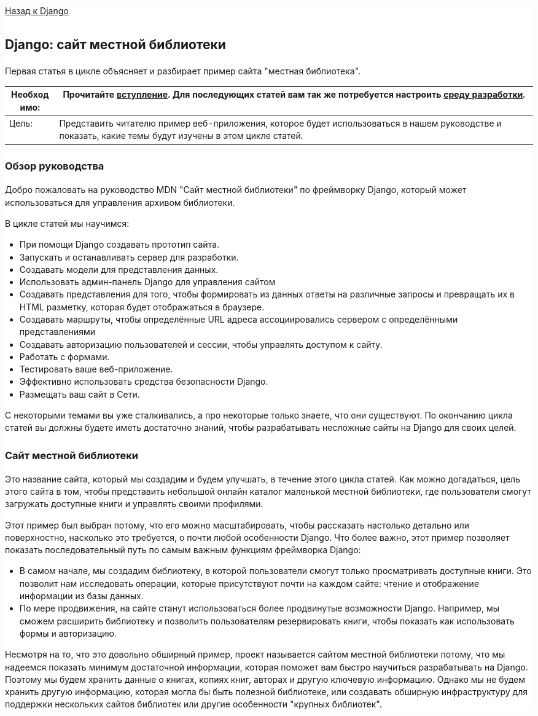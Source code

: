 [Назад к Django](#django)

## Django: сайт местной библиотеки

Первая статья в цикле объясняет и разбирает пример сайта "местная библиотека".

|Необходимо: | Прочитайте [вступление](#введение). Для последующих статей вам так же потребуется настроить [среду разработки](#создание-и-использование-виртуальной-среды).
|---|--- 
|Цель: | Представить читателю пример веб-приложения, которое будет использоваться в нашем руководстве и показать, какие темы будут изучены в этом цикле статей.

### Обзор руководства
Добро пожаловать на руководство MDN "Сайт местной библиотеки" по фреймворку Django, который может использоваться для управления архивом библиотеки.

В цикле статей мы научимся:

- При помощи Django создавать прототип сайта.
- Запускать и останавливать сервер для разработки.
- Создавать модели для представления данных.
- Использовать админ-панель Django для управления сайтом
- Создавать представления для того, чтобы формировать из данных ответы на различные запросы и превращать их в HTML разметку, которая будет отображаться в браузере.
- Создавать маршруты, чтобы определённые URL адреса ассоциировались сервером с определёнными представлениями
- Создавать авторизацию пользователей и сессии, чтобы управлять доступом к сайту.
- Работать с формами.
- Тестировать ваше веб-приложение.
- Эффективно использовать средства безопасности Django.
- Размещать ваш сайт в Сети.

С некоторыми темами вы уже сталкивались, а про некоторые только знаете, что они существуют. По окончанию цикла статей вы должны будете иметь достаточно знаний, чтобы разрабатывать несложные сайты на Django для своих целей.

### Сайт местной библиотеки

Это название сайта, который мы создадим и будем улучшать, в течение этого цикла статей. Как можно догадаться, цель этого сайта в том, чтобы представить небольшой онлайн каталог маленькой местной библиотеки, где пользователи смогут загружать доступные книги и управлять своими профилями.

Этот пример был выбран потому, что его можно масштабировать, чтобы рассказать настолько детально или поверхностно, насколько это требуется, о почти любой особенности Django. Что более важно, этот пример позволяет показать последовательный путь по самым важным функциям фреймворка Django:

- В самом начале, мы создадим библиотеку, в которой пользователи смогут только просматривать доступные книги. Это позволит нам исследовать операции, которые присутствуют почти на каждом сайте: чтение и отображение информации из базы данных.
- По мере продвижения, на сайте станут использоваться более продвинутые возможности Django. Например, мы сможем расширить библиотеку и позволить пользователям резервировать книги, чтобы показать как использовать формы и авторизацию.

Несмотря на то, что это довольно обширный пример, проект называется сайтом местной библиотеки потому, что мы надеемся показать минимум достаточной информации, которая поможет вам быстро научиться разрабатывать на Django. Поэтому мы будем хранить данные о книгах, копиях книг, авторах и другую ключевую информацию. Однако мы не будем хранить другую информацию, которая могла бы быть полезной библиотеке, или создавать обширную инфраструктуру для поддержки нескольких сайтов библиотек или другие особенности "крупных библиотек".
